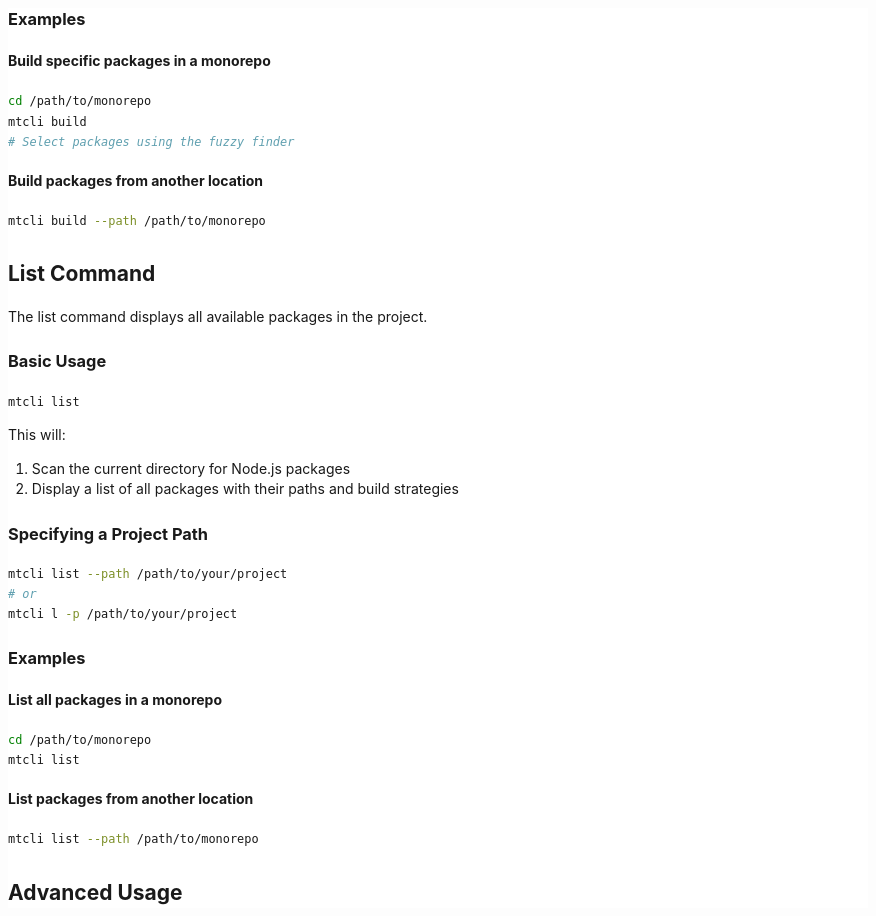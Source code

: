 ### Examples

#### Build specific packages in a monorepo

```bash
cd /path/to/monorepo
mtcli build
# Select packages using the fuzzy finder
```

#### Build packages from another location

```bash
mtcli build --path /path/to/monorepo
```

## List Command

The list command displays all available packages in the project.

### Basic Usage

```bash
mtcli list
```

This will:
1. Scan the current directory for Node.js packages
2. Display a list of all packages with their paths and build strategies

### Specifying a Project Path

```bash
mtcli list --path /path/to/your/project
# or
mtcli l -p /path/to/your/project
```

### Examples

#### List all packages in a monorepo

```bash
cd /path/to/monorepo
mtcli list
```

#### List packages from another location

```bash
mtcli list --path /path/to/monorepo
```

## Advanced Usage
